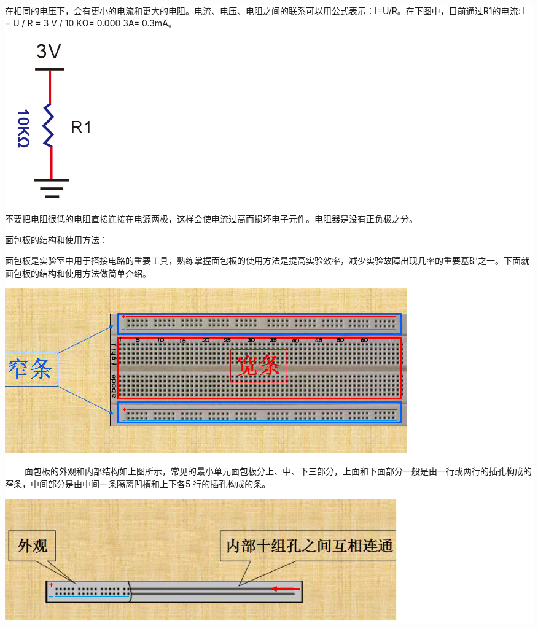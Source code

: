 在相同的电压下，会有更小的电流和更大的电阻。电流、电压、电阻之间的联系可以用公式表示：I=U/R。在下图中，目前通过R1的电流:
I = U / R = 3 V / 10 KΩ= 0.000 3A= 0.3mA。

![](media/b3eec552e4dfad361833730698621776.png)

不要把电阻很低的电阻直接连接在电源两极，这样会使电流过高而损坏电子元件。电阻器是没有正负极之分。

面包板的结构和使用方法：

面包板是实验室中用于搭接电路的重要工具，熟练掌握面包板的使用方法是提高实验效率，减少实验故障出现几率的重要基础之一。下面就面包板的结构和使用方法做简单介绍。

![](media/dbdb9610b089f5505366ea1a90a548fe.jpg)

　　
面包板的外观和内部结构如上图所示，常见的最小单元面包板分上、中、下三部分，上面和下面部分一般是由一行或两行的插孔构成的窄条，中间部分是由中间一条隔离凹槽和上下各5
行的插孔构成的条。

![](media/ab0250d781f13645c60fab903f38d7c5.jpg)

